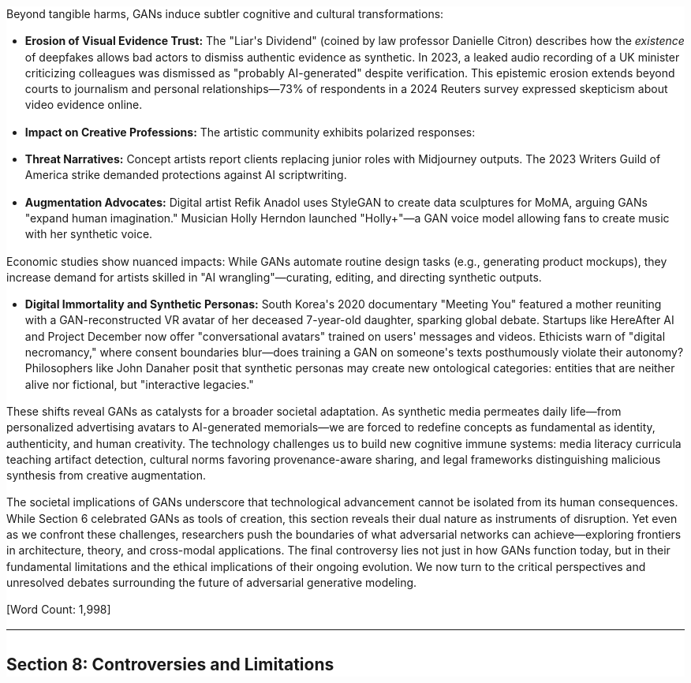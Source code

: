 Beyond tangible harms, GANs induce subtler cognitive and cultural transformations:

*   **Erosion of Visual Evidence Trust:** The "Liar's Dividend" (coined by law professor Danielle Citron) describes how the *existence* of deepfakes allows bad actors to dismiss authentic evidence as synthetic. In 2023, a leaked audio recording of a UK minister criticizing colleagues was dismissed as "probably AI-generated" despite verification. This epistemic erosion extends beyond courts to journalism and personal relationships—73% of respondents in a 2024 Reuters survey expressed skepticism about video evidence online.

*   **Impact on Creative Professions:** The artistic community exhibits polarized responses:

- **Threat Narratives:** Concept artists report clients replacing junior roles with Midjourney outputs. The 2023 Writers Guild of America strike demanded protections against AI scriptwriting.

- **Augmentation Advocates:** Digital artist Refik Anadol uses StyleGAN to create data sculptures for MoMA, arguing GANs "expand human imagination." Musician Holly Herndon launched "Holly+"—a GAN voice model allowing fans to create music with her synthetic voice.

Economic studies show nuanced impacts: While GANs automate routine design tasks (e.g., generating product mockups), they increase demand for artists skilled in "AI wrangling"—curating, editing, and directing synthetic outputs.

*   **Digital Immortality and Synthetic Personas:** South Korea's 2020 documentary "Meeting You" featured a mother reuniting with a GAN-reconstructed VR avatar of her deceased 7-year-old daughter, sparking global debate. Startups like HereAfter AI and Project December now offer "conversational avatars" trained on users' messages and videos. Ethicists warn of "digital necromancy," where consent boundaries blur—does training a GAN on someone's texts posthumously violate their autonomy? Philosophers like John Danaher posit that synthetic personas may create new ontological categories: entities that are neither alive nor fictional, but "interactive legacies."

These shifts reveal GANs as catalysts for a broader societal adaptation. As synthetic media permeates daily life—from personalized advertising avatars to AI-generated memorials—we are forced to redefine concepts as fundamental as identity, authenticity, and human creativity. The technology challenges us to build new cognitive immune systems: media literacy curricula teaching artifact detection, cultural norms favoring provenance-aware sharing, and legal frameworks distinguishing malicious synthesis from creative augmentation.

The societal implications of GANs underscore that technological advancement cannot be isolated from its human consequences. While Section 6 celebrated GANs as tools of creation, this section reveals their dual nature as instruments of disruption. Yet even as we confront these challenges, researchers push the boundaries of what adversarial networks can achieve—exploring frontiers in architecture, theory, and cross-modal applications. The final controversy lies not just in how GANs function today, but in their fundamental limitations and the ethical implications of their ongoing evolution. We now turn to the critical perspectives and unresolved debates surrounding the future of adversarial generative modeling.

[Word Count: 1,998]



---





## Section 8: Controversies and Limitations
